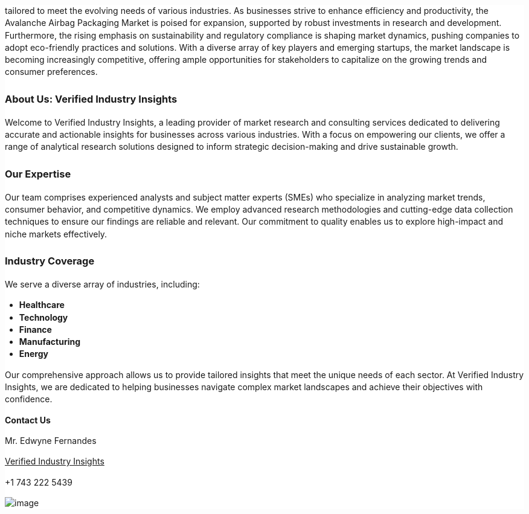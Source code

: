 tailored to meet the evolving needs of various industries. As businesses strive to enhance efficiency and productivity, the Avalanche Airbag Packaging Market is poised for expansion, supported by robust investments in research and development. Furthermore, the rising emphasis on sustainability and regulatory compliance is shaping market dynamics, pushing companies to adopt eco-friendly practices and solutions. With a diverse array of key players and emerging startups, the market landscape is becoming increasingly competitive, offering ample opportunities for stakeholders to capitalize on the growing trends and consumer preferences.</p><h3>About Us: Verified Industry Insights</h3><p>Welcome to Verified Industry Insights, a leading provider of market research and consulting services dedicated to delivering accurate and actionable insights for businesses across various industries. With a focus on empowering our clients, we offer a range of analytical research solutions designed to inform strategic decision-making and drive sustainable growth.</p><h3>Our Expertise</h3><p>Our team comprises experienced analysts and subject matter experts (SMEs) who specialize in analyzing market trends, consumer behavior, and competitive dynamics. We employ advanced research methodologies and cutting-edge data collection techniques to ensure our findings are reliable and relevant. Our commitment to quality enables us to explore high-impact and niche markets effectively.</p><h3>Industry Coverage</h3><p>We serve a diverse array of industries, including:</p><ul><li><strong>Healthcare</strong></li><li><strong>Technology</strong></li><li><strong>Finance</strong></li><li><strong>Manufacturing</strong></li><li><strong>Energy</strong></li></ul><p>Our comprehensive approach allows us to provide tailored insights that meet the unique needs of each sector. At Verified Industry Insights, we are dedicated to helping businesses navigate complex market landscapes and achieve their objectives with confidence.</p><p><strong>Contact Us</strong></p><p>Mr. Edwyne Fernandes</p><p><a href="https://www.verifiedindustryinsights.com/">Verified Industry Insights</a></p><p>+1 743 222 5439</p>
![image](https://github.com/user-attachments/assets/5d06b133-76e4-4bb5-a418-52a45cf1f33f)
